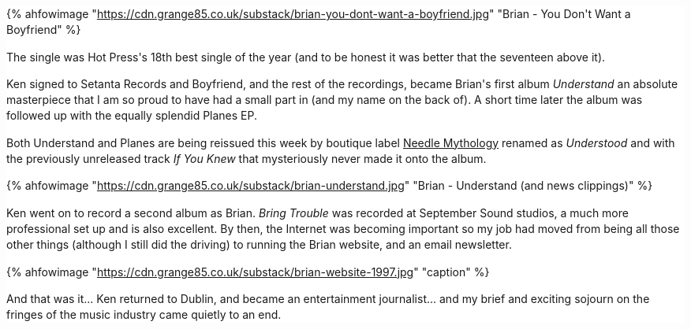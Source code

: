 {% ahfowimage "https://cdn.grange85.co.uk/substack/brian-you-dont-want-a-boyfriend.jpg" "Brian - You Don't Want a Boyfriend" %}

The single was Hot Press's 18th best single of the year (and to be honest it was better that the seventeen above it).

Ken signed to Setanta Records and Boyfriend, and the rest of the recordings, became Brian's first album _Understand_ an absolute masterpiece that I am so proud to have had a small part in (and my name on the back of). A short time later the album was followed up with the equally splendid Planes EP.

Both Understand and Planes are being reissued this week by boutique label [Needle Mythology](https://orcd.co/brian) renamed as _Understood_ and with the previously unreleased track _If You Knew_ that mysteriously never made it onto the album.

{% ahfowimage "https://cdn.grange85.co.uk/substack/brian-understand.jpg" "Brian - Understand (and news clippings)" %}

Ken went on to record a second album as Brian. _Bring Trouble_ was recorded at September Sound studios, a much more professional set up and is also excellent. By then, the Internet was becoming important so my job had moved from being all those other things (although I still did the driving) to running the Brian website, and an email newsletter.

{% ahfowimage "https://cdn.grange85.co.uk/substack/brian-website-1997.jpg" "caption" %}

And that was it... Ken returned to Dublin, and became an entertainment journalist... and my brief and exciting sojourn on the fringes of the music industry came quietly to an end.
